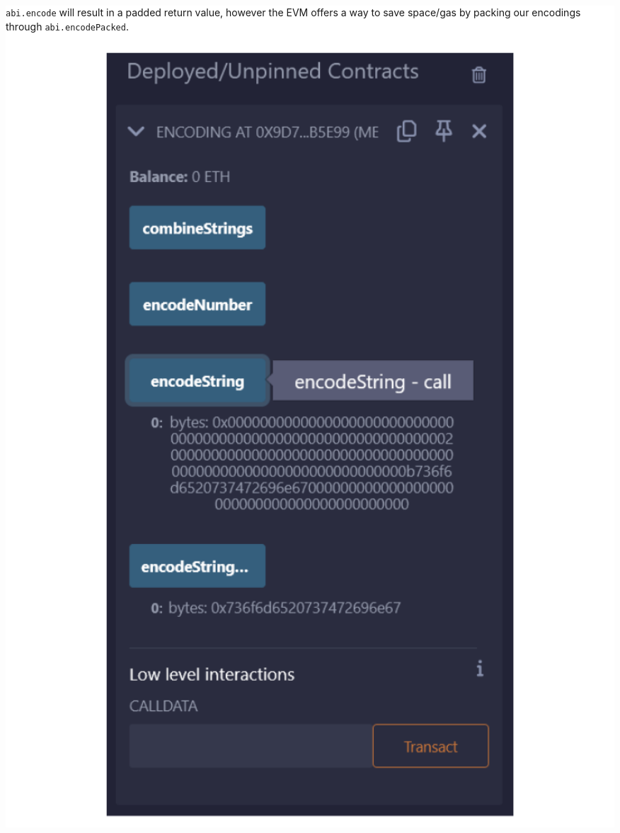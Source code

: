 `abi.encode` will result in a padded return value, however the EVM offers a way to save space/gas by packing our encodings through `abi.encodePacked`.

<img src="../../../../static/foundry-nfts/21-evm-recap/evm-recap3.png" width="100%" height="auto">
